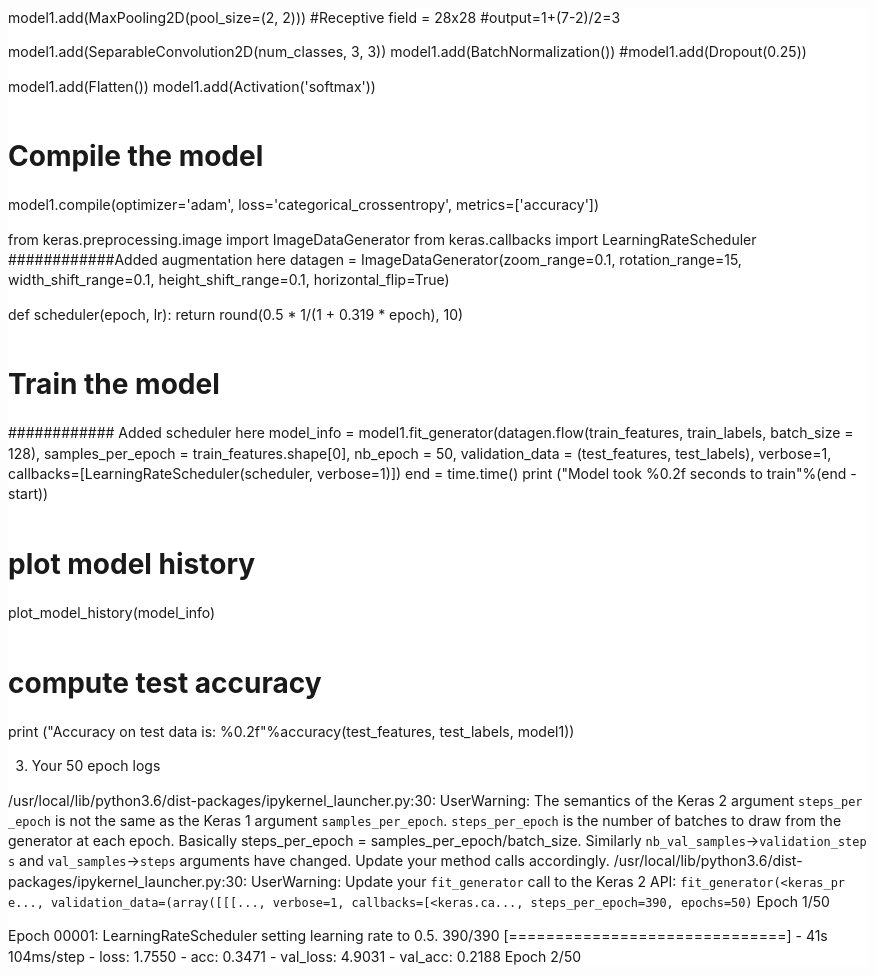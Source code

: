 model1.add(MaxPooling2D(pool_size=(2, 2))) #Receptive field = 28x28 #output=1+(7-2)/2=3

model1.add(SeparableConvolution2D(num_classes, 3, 3)) 
model1.add(BatchNormalization())
#model1.add(Dropout(0.25))

model1.add(Flatten())
model1.add(Activation('softmax'))

# Compile the model
model1.compile(optimizer='adam', loss='categorical_crossentropy', metrics=['accuracy'])

from keras.preprocessing.image import ImageDataGenerator
from keras.callbacks import LearningRateScheduler
############Added augmentation here
datagen = ImageDataGenerator(zoom_range=0.1, 
                             rotation_range=15,
                 width_shift_range=0.1, height_shift_range=0.1,
                 horizontal_flip=True)

def scheduler(epoch, lr):
  return round(0.5 * 1/(1 + 0.319 * epoch), 10)

# Train the model   
############ Added scheduler here
model_info = model1.fit_generator(datagen.flow(train_features, train_labels, batch_size = 128),
                                 samples_per_epoch = train_features.shape[0], nb_epoch = 50, 
                                 validation_data = (test_features, test_labels), verbose=1,
                                  callbacks=[LearningRateScheduler(scheduler, verbose=1)])
end = time.time()
print ("Model took %0.2f seconds to train"%(end - start))
# plot model history
plot_model_history(model_info)
# compute test accuracy
print ("Accuracy on test data is: %0.2f"%accuracy(test_features, test_labels, model1))

3. Your 50 epoch logs

/usr/local/lib/python3.6/dist-packages/ipykernel_launcher.py:30: UserWarning: The semantics of the Keras 2 argument `steps_per_epoch` is not the same as the Keras 1 argument `samples_per_epoch`. `steps_per_epoch` is the number of batches to draw from the generator at each epoch. Basically steps_per_epoch = samples_per_epoch/batch_size. Similarly `nb_val_samples`->`validation_steps` and `val_samples`->`steps` arguments have changed. Update your method calls accordingly.
/usr/local/lib/python3.6/dist-packages/ipykernel_launcher.py:30: UserWarning: Update your `fit_generator` call to the Keras 2 API: `fit_generator(<keras_pre..., validation_data=(array([[[..., verbose=1, callbacks=[<keras.ca..., steps_per_epoch=390, epochs=50)`
Epoch 1/50

Epoch 00001: LearningRateScheduler setting learning rate to 0.5.
390/390 [==============================] - 41s 104ms/step - loss: 1.7550 - acc: 0.3471 - val_loss: 4.9031 - val_acc: 0.2188
Epoch 2/50
